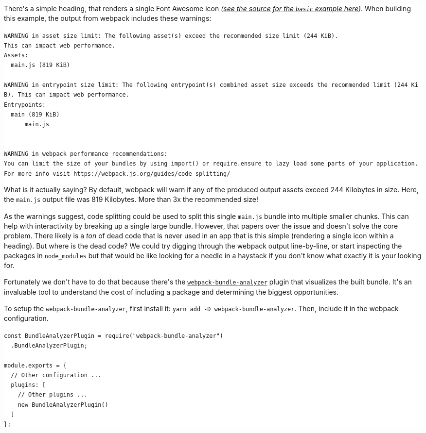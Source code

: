 There's a simple heading, that renders a single Font Awesome icon
_([see the source for the `basic` example here](https://github.com/skovy/webpack-tree-shaking-demo))_.
When building this example, the output from webpack includes these warnings:

```
WARNING in asset size limit: The following asset(s) exceed the recommended size limit (244 KiB).
This can impact web performance.
Assets:
  main.js (819 KiB)

WARNING in entrypoint size limit: The following entrypoint(s) combined asset size exceeds the recommended limit (244 KiB). This can impact web performance.
Entrypoints:
  main (819 KiB)
      main.js


WARNING in webpack performance recommendations:
You can limit the size of your bundles by using import() or require.ensure to lazy load some parts of your application.
For more info visit https://webpack.js.org/guides/code-splitting/
```

What is it actually saying? By default, webpack will
warn if any of the produced output assets exceed 244 Kilobytes in size. Here,
the `main.js` output file was 819 Kilobytes. More than 3x the recommended size!

As the warnings suggest, code splitting could be used to split this single `main.js`
bundle into multiple smaller chunks. This can help with interactivity by breaking
up a single large bundle. However, that papers over the issue and
doesn't solve the core problem. There likely is a _ton_ of dead code that is
never used in an app that is this simple (rendering a single icon within a heading).
But where is the dead code? We could try digging through the webpack output
line-by-line, or start inspecting the packages in `node_modules` but that would
be like looking for a needle in a haystack if you don't know what exactly it is
your looking for.

Fortunately we don't have to do that because there's the
[`webpack-bundle-analyzer`](https://github.com/webpack-contrib/webpack-bundle-analyzer)
plugin that visualizes the built bundle. It's an invaluable tool to understand
the cost of including a package and determining the biggest opportunities.

To setup the `webpack-bundle-analyzer`, first install it:
`yarn add -D webpack-bundle-analyzer`. Then, include it in the webpack configuration.

```javascript{1-2,8}
const BundleAnalyzerPlugin = require("webpack-bundle-analyzer")
  .BundleAnalyzerPlugin;

module.exports = {
  // Other configuration ...
  plugins: [
    // Other plugins ...
    new BundleAnalyzerPlugin()
  ]
};
```
